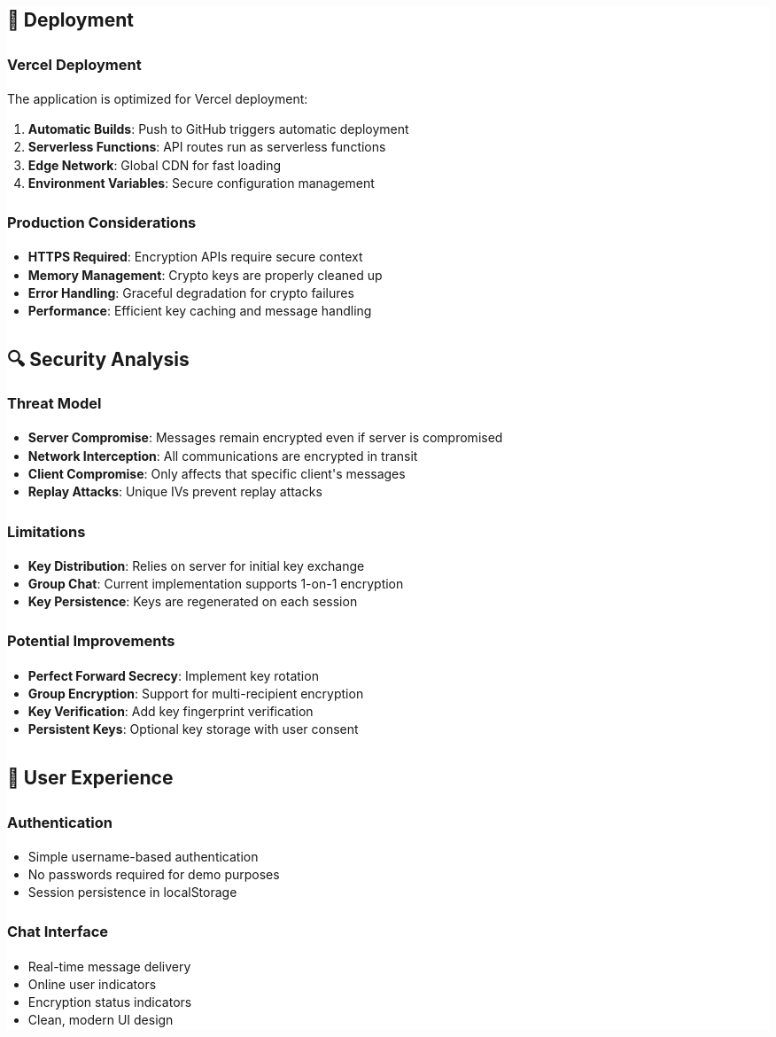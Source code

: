 ## 🚀 Deployment

### Vercel Deployment
The application is optimized for Vercel deployment:

1. **Automatic Builds**: Push to GitHub triggers automatic deployment
2. **Serverless Functions**: API routes run as serverless functions
3. **Edge Network**: Global CDN for fast loading
4. **Environment Variables**: Secure configuration management

### Production Considerations
- **HTTPS Required**: Encryption APIs require secure context
- **Memory Management**: Crypto keys are properly cleaned up
- **Error Handling**: Graceful degradation for crypto failures
- **Performance**: Efficient key caching and message handling

## 🔍 Security Analysis

### Threat Model
- **Server Compromise**: Messages remain encrypted even if server is compromised
- **Network Interception**: All communications are encrypted in transit
- **Client Compromise**: Only affects that specific client's messages
- **Replay Attacks**: Unique IVs prevent replay attacks

### Limitations
- **Key Distribution**: Relies on server for initial key exchange
- **Group Chat**: Current implementation supports 1-on-1 encryption
- **Key Persistence**: Keys are regenerated on each session

### Potential Improvements
- **Perfect Forward Secrecy**: Implement key rotation
- **Group Encryption**: Support for multi-recipient encryption
- **Key Verification**: Add key fingerprint verification
- **Persistent Keys**: Optional key storage with user consent

## 📱 User Experience

### Authentication
- Simple username-based authentication
- No passwords required for demo purposes
- Session persistence in localStorage

### Chat Interface
- Real-time message delivery
- Online user indicators
- Encryption status indicators
- Clean, modern UI design
